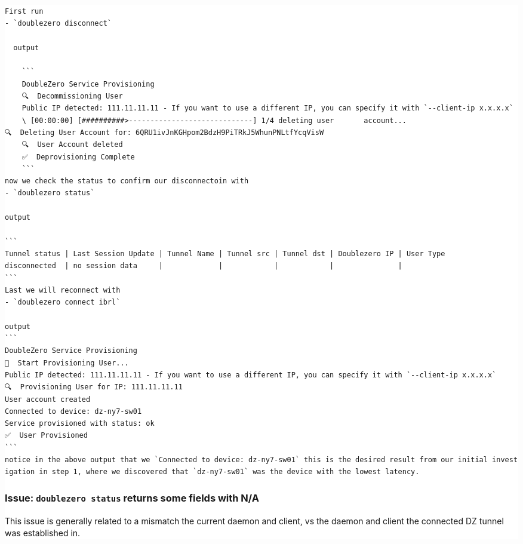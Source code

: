     First run
    - `doublezero disconnect`

      output

        ```
        DoubleZero Service Provisioning
        🔍  Decommissioning User
        Public IP detected: 111.11.11.11 - If you want to use a different IP, you can specify it with `--client-ip x.x.x.x`
        \ [00:00:00] [##########>-----------------------------] 1/4 deleting user       account...                                                                                                                                                                                                                                                                                                                                                                                                                                                                                                                     🔍  Deleting User Account for: 6QRU1ivJnKGHpom2BdzH9PiTRkJ5WhunPNLtfYcqVisW
        🔍  User Account deleted
        ✅  Deprovisioning Complete
        ```
    now we check the status to confirm our disconnectoin with
    - `doublezero status`

    output

    ```
    Tunnel status | Last Session Update | Tunnel Name | Tunnel src | Tunnel dst | Doublezero IP | User Type 
    disconnected  | no session data     |             |            |            |               |    
    ```
    Last we will reconnect with
    - `doublezero connect ibrl`

    output
    ```
    DoubleZero Service Provisioning
    🔗  Start Provisioning User...
    Public IP detected: 111.11.11.11 - If you want to use a different IP, you can specify it with `--client-ip x.x.x.x`
    🔍  Provisioning User for IP: 111.11.11.11
    User account created
    Connected to device: dz-ny7-sw01 
    Service provisioned with status: ok
    ✅  User Provisioned
    ```
    notice in the above output that we `Connected to device: dz-ny7-sw01` this is the desired result from our initial investigation in step 1, where we discovered that `dz-ny7-sw01` was the device with the lowest latency.

### Issue: `doublezero status` returns some fields with N/A

This issue is generally related to a mismatch the current daemon and client, vs the daemon and client the connected DZ tunnel was established in.


[comment]: # (when repo is public add this link to check https://github.com/malbeclabs/doublezero)
[comment]: # ()
[comment]: # ()
[comment]: # (add section linked later for 0 balance mainnet/testnet)
[comment]: # (in next iteration add "up" "unknown" and "down" explainers, which then link to a sectino below for troubleshooting undesired states.)
[comment]: # ()